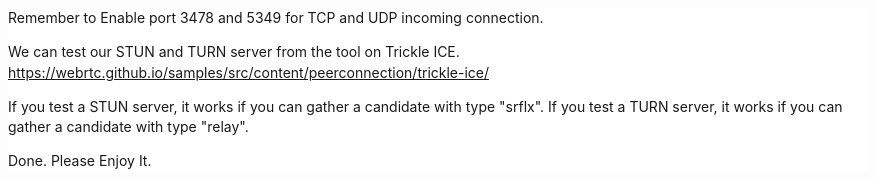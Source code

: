 Remember to Enable port 3478 and 5349 for TCP and UDP incoming connection.

We can test our STUN and TURN server from the tool on Trickle ICE. 
https://webrtc.github.io/samples/src/content/peerconnection/trickle-ice/

If you test a STUN server, it works if you can gather a candidate with type "srflx". If you test a TURN server, it works if you can gather a candidate with type "relay".

Done. Please Enjoy It.